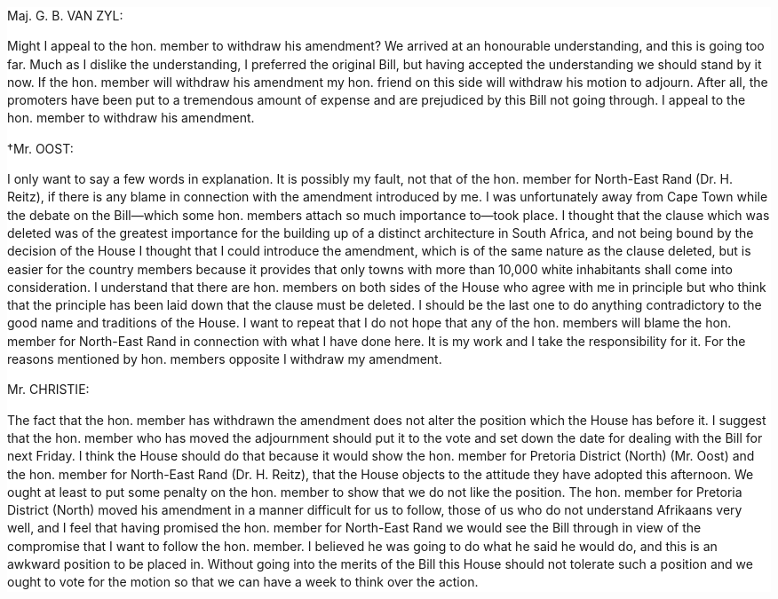 </speech>

<speech by="#van_zyl">

<from>Maj. <person refersTo="hansard_za">G. B. VAN ZYL</person>:</from>

<p>Might I appeal to the hon. member to withdraw his amendment? We arrived at an honourable understanding, and this is going too far. Much as I dislike the understanding, I preferred the original Bill, but having accepted the understanding we should stand by it now. If the hon. member will withdraw his amendment my hon. friend on this side will withdraw his motion to adjourn. After all, the promoters have been put to a tremendous amount of expense and are prejudiced by this Bill not going through. I appeal to the hon. member to withdraw his amendment.</p>

</speech>

<speech by="#oost">

<from>&#x2020;Mr. <person refersTo="hansard_za">OOST</person>:</from>

<p>I only want to say a few words in explanation. It is possibly my fault, not that of the hon. member for North-East Rand (Dr. H. Reitz), if there is any blame in connection <span class="col_2937-2938" refersTo="page_0129"/>with the amendment introduced by me. I was unfortunately away from Cape Town while the debate on the Bill&#x2014;which some hon. members attach so much importance to&#x2014;took place. I thought that the clause which was deleted was of the greatest importance for the building up of a distinct architecture in South Africa, and not being bound by the decision of the House I thought that I could introduce the amendment, which is of the same nature as the clause deleted, but is easier for the country members because it provides that only towns with more than 10,000 white inhabitants shall come into consideration. I understand that there are hon. members on both sides of the House who agree with me in principle but who think that the principle has been laid down that the clause must be deleted. I should be the last one to do anything contradictory to the good name and traditions of the House. I want to repeat that I do not hope that any of the hon. members will blame the hon. member for North-East Rand in connection with what I have done here. It is my work and I take the responsibility for it. For the reasons mentioned by hon. members opposite I withdraw my amendment.</p>

</speech>

<speech by="#christie">

<from>Mr. <person refersTo="hansard_za">CHRISTIE</person>:</from>

<p>The fact that the hon. member has withdrawn the amendment does not alter the position which the House has before it. I suggest that the hon. member who has moved the adjournment should put it to the vote and set down the date for dealing with the Bill for next Friday. I think the House should do that because it would show the hon. member for Pretoria District (North) (Mr. Oost) and the hon. member for North-East Rand (Dr. H. Reitz), that the House objects to the attitude they have adopted this afternoon. We ought at least to put some penalty on the hon. member to show that we do not like the position. The hon. member for Pretoria District (North) moved his amendment in a manner difficult for us to follow, those of us who do not understand Afrikaans very well, and I feel that having promised the hon. member for North-East Rand we would see the Bill through in view of the compromise that I want to follow the hon. member. I believed he was going to do what he said he would do, and this is an awkward position to be placed in. Without going into the merits of the Bill this House should not tolerate such a position and we ought to vote for the motion so that we can have a week to think over the action.</p>

</speech>
